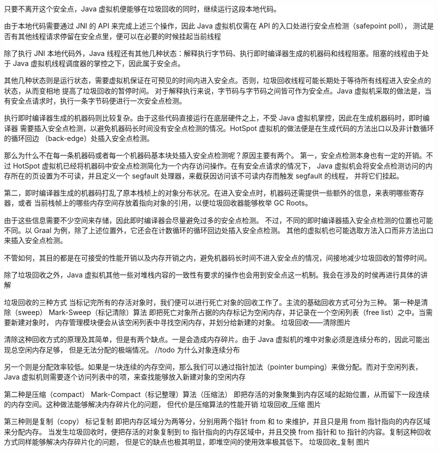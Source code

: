 只要不离开这个安全点，Java 虚拟机便能够在垃圾回收的同时，继续运行这段本地代码。

由于本地代码需要通过 JNI 的 API 来完成上述三个操作，因此 Java 虚拟机仅需在 API 的入口处进行安全点检测（safepoint poll），
  测试是否有其他线程请求停留在安全点里，便可以在必要的时候挂起当前线程

除了执行 JNI 本地代码外，Java 线程还有其他几种状态：解释执行字节码、执行即时编译器生成的机器码和线程阻塞。阻塞的线程由于处于 
  Java 虚拟机线程调度器的掌控之下，因此属于安全点。

其他几种状态则是运行状态，需要虚拟机保证在可预见的时间内进入安全点。否则，垃圾回收线程可能长期处于等待所有线程进入安全点的状态，从而变相地
  提高了垃圾回收的暂停时间。
对于解释执行来说，字节码与字节码之间皆可作为安全点。Java 虚拟机采取的做法是，当有安全点请求时，执行一条字节码便进行一次安全点检测。


执行即时编译器生成的机器码则比较复杂。由于这些代码直接运行在底层硬件之上，不受 Java 虚拟机掌控，因此在生成机器码时，即时编译器
  需要插入安全点检测，以避免机器码长时间没有安全点检测的情况。HotSpot 虚拟机的做法便是在生成代码的方法出口以及非计数循环的循环回边
  （back-edge）处插入安全点检测。

那么为什么不在每一条机器码或者每一个机器码基本块处插入安全点检测呢？原因主要有两个。
第一，安全点检测本身也有一定的开销。不过 HotSpot 虚拟机已经将机器码中安全点检测简化为一个内存访问操作。在有安全点请求的情况下，
   Java 虚拟机会将安全点检测访问的内存所在的页设置为不可读，并且定义一个 segfault 处理器，来截获因访问该不可读内存而触发 segfault 的线程，
   并将它们挂起。

第二，即时编译器生成的机器码打乱了原本栈桢上的对象分布状况。在进入安全点时，机器码还需提供一些额外的信息，来表明哪些寄存器，或者
  当前栈帧上的哪些内存空间存放着指向对象的引用，以便垃圾回收器能够枚举 GC Roots。

由于这些信息需要不少空间来存储，因此即时编译器会尽量避免过多的安全点检测。
不过，不同的即时编译器插入安全点检测的位置也可能不同。以 Graal 为例，除了上述位置外，它还会在计数循环的循环回边处插入安全点检测。
  其他的虚拟机也可能选取方法入口而非方法出口来插入安全点检测。

不管如何，其目的都是在可接受的性能开销以及内存开销之内，避免机器码长时间不进入安全点的情况，间接地减少垃圾回收的暂停时间。

除了垃圾回收之外，Java 虚拟机其他一些对堆栈内容的一致性有要求的操作也会用到安全点这一机制。我会在涉及的时侯再进行具体的讲解

垃圾回收的三种方式
当标记完所有的存活对象时，我们便可以进行死亡对象的回收工作了。主流的基础回收方式可分为三种。
第一种是清除（sweep）  Mark-Sweep（标记清除）算法
即把死亡对象所占据的内存标记为空闲内存，并记录在一个空闲列表（free list）之中。当需要新建对象时，
  内存管理模块便会从该空闲列表中寻找空闲内存，并划分给新建的对象。
垃圾回收——清除图片

清除这种回收方式的原理及其简单，但是有两个缺点。一是会造成内存碎片。由于 Java 虚拟机的堆中对象必须是连续分布的，因此可能出现总空闲内存足够，
  但是无法分配的极端情况。
//todo 为什么对象连续分布

另一个则是分配效率较低。如果是一块连续的内存空间，那么我们可以通过指针加法（pointer bumping）来做分配。而对于空闲列表，
   Java 虚拟机则需要逐个访问列表中的项，来查找能够放入新建对象的空闲内存


第二种是压缩（compact）  Mark-Compact（标记整理）算法（压缩法）
即把存活的对象聚集到内存区域的起始位置，从而留下一段连续的内存空间。这种做法能够解决内存碎片化的问题，
  但代价是压缩算法的性能开销
垃圾回收_压缩 图片


第三种则是复制（copy）   标记复制
即把内存区域分为两等分，分别用两个指针 from 和 to 来维护，并且只是用 from 指针指向的内存区域来分配内存。
  当发生垃圾回收时，便把存活的对象复制到 to 指针指向的内存区域中，并且交换 from 指针和 to 指针的内容。复制这种回收方式同样能够解决内存碎片化的问题，
  但是它的缺点也极其明显，即堆空间的使用效率极其低下。
垃圾回收_复制 图片
